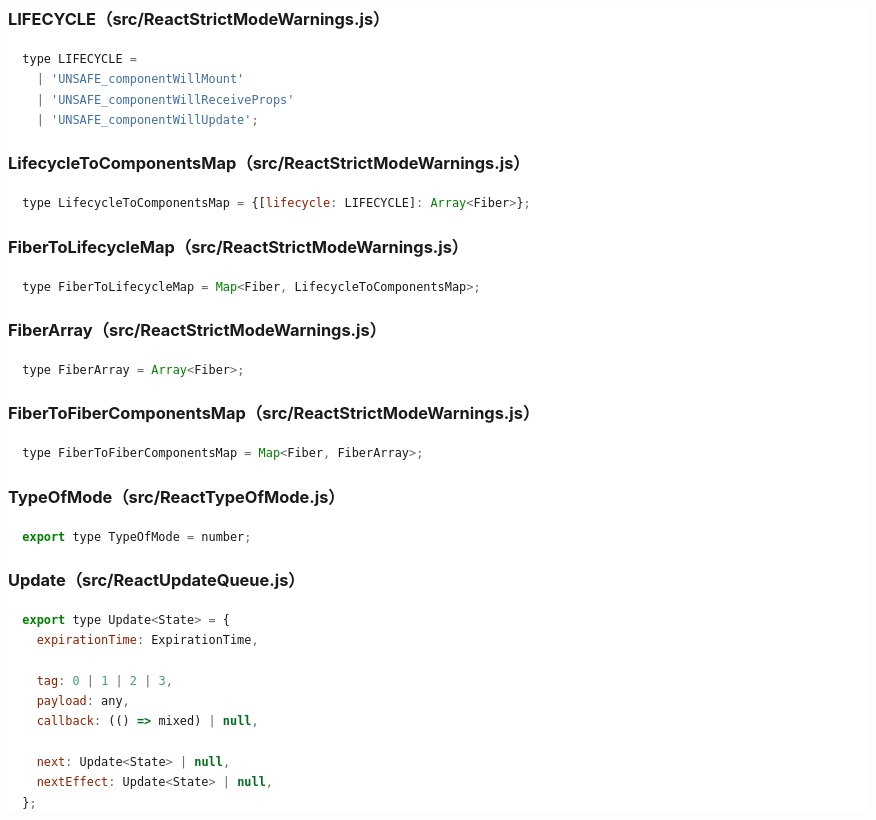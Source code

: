 ### LIFECYCLE（src/ReactStrictModeWarnings.js）

```javascript
  type LIFECYCLE =
    | 'UNSAFE_componentWillMount'
    | 'UNSAFE_componentWillReceiveProps'
    | 'UNSAFE_componentWillUpdate';
```

### LifecycleToComponentsMap（src/ReactStrictModeWarnings.js）

```javascript
  type LifecycleToComponentsMap = {[lifecycle: LIFECYCLE]: Array<Fiber>};
```

### FiberToLifecycleMap（src/ReactStrictModeWarnings.js）

```javascript
  type FiberToLifecycleMap = Map<Fiber, LifecycleToComponentsMap>;
```

### FiberArray（src/ReactStrictModeWarnings.js）

```javascript
  type FiberArray = Array<Fiber>;
```

### FiberToFiberComponentsMap（src/ReactStrictModeWarnings.js）

```javascript
  type FiberToFiberComponentsMap = Map<Fiber, FiberArray>;
```

### TypeOfMode（src/ReactTypeOfMode.js）

```javascript
  export type TypeOfMode = number;
```

### Update（src/ReactUpdateQueue.js）

```javascript
  export type Update<State> = {
    expirationTime: ExpirationTime,

    tag: 0 | 1 | 2 | 3,
    payload: any,
    callback: (() => mixed) | null,

    next: Update<State> | null,
    nextEffect: Update<State> | null,
  };
```
